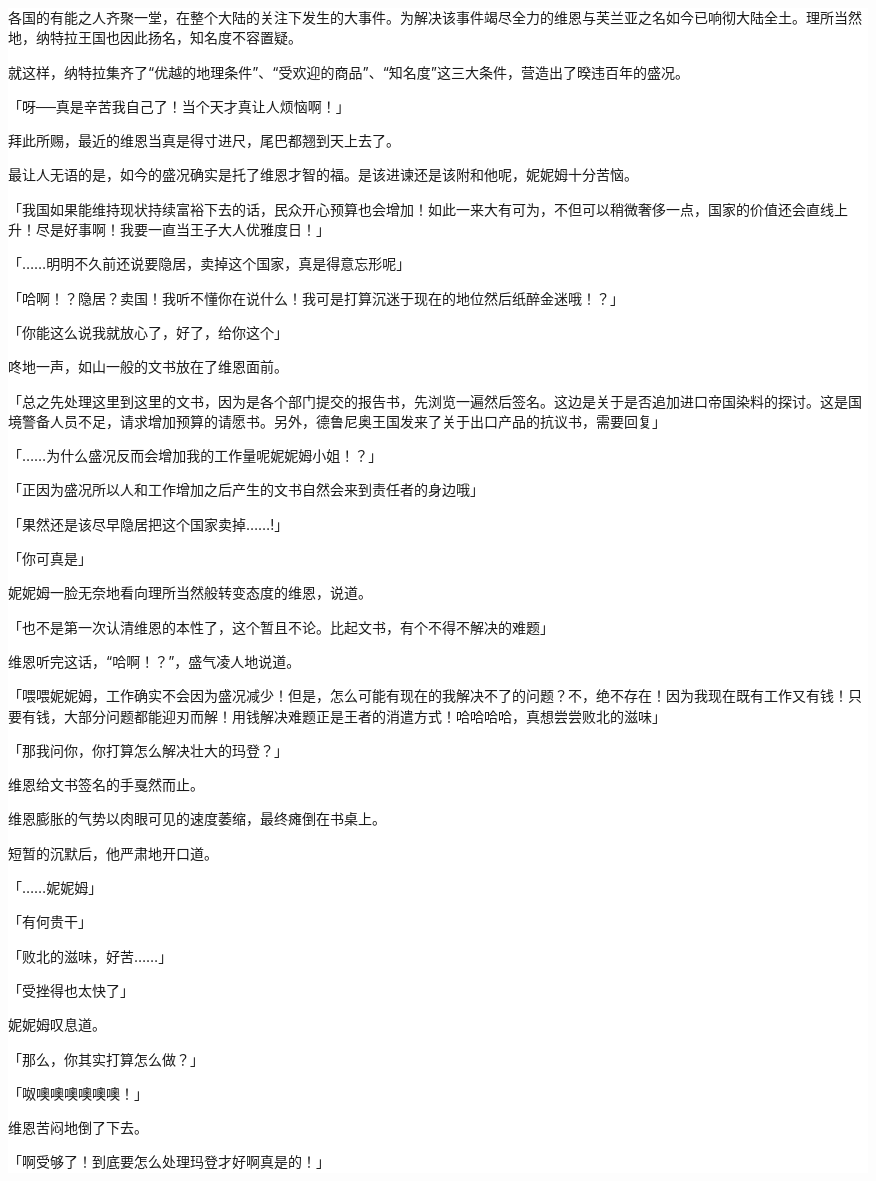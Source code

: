 各国的有能之人齐聚一堂，在整个大陆的关注下发生的大事件。为解决该事件竭尽全力的维恩与芙兰亚之名如今已响彻大陆全土。理所当然地，纳特拉王国也因此扬名，知名度不容置疑。

就这样，纳特拉集齐了“优越的地理条件”、“受欢迎的商品”、“知名度”这三大条件，营造出了暌违百年的盛况。

「呀──真是辛苦我自己了！当个天才真让人烦恼啊！」

拜此所赐，最近的维恩当真是得寸进尺，尾巴都翘到天上去了。

最让人无语的是，如今的盛况确实是托了维恩才智的福。是该进谏还是该附和他呢，妮妮姆十分苦恼。

「我国如果能维持现状持续富裕下去的话，民众开心预算也会增加！如此一来大有可为，不但可以稍微奢侈一点，国家的价值还会直线上升！尽是好事啊！我要一直当王子大人优雅度日！」

「……明明不久前还说要隐居，卖掉这个国家，真是得意忘形呢」

「哈啊！？隐居？卖国！我听不懂你在说什么！我可是打算沉迷于现在的地位然后纸醉金迷哦！？」

「你能这么说我就放心了，好了，给你这个」

咚地一声，如山一般的文书放在了维恩面前。

「总之先处理这里到这里的文书，因为是各个部门提交的报告书，先浏览一遍然后签名。这边是关于是否追加进口帝国染料的探讨。这是国境警备人员不足，请求增加预算的请愿书。另外，德鲁尼奥王国发来了关于出口产品的抗议书，需要回复」

「……为什么盛况反而会增加我的工作量呢妮妮姆小姐！？」

「正因为盛况所以人和工作增加之后产生的文书自然会来到责任者的身边哦」

「果然还是该尽早隐居把这个国家卖掉……!」

「你可真是」

妮妮姆一脸无奈地看向理所当然般转变态度的维恩，说道。

「也不是第一次认清维恩的本性了，这个暂且不论。比起文书，有个不得不解决的难题」

维恩听完这话，“哈啊！？”，盛气凌人地说道。

「喂喂妮妮姆，工作确实不会因为盛况减少！但是，怎么可能有现在的我解决不了的问题？不，绝不存在！因为我现在既有工作又有钱！只要有钱，大部分问题都能迎刃而解！用钱解决难题正是王者的消遣方式！哈哈哈哈，真想尝尝败北的滋味」

「那我问你，你打算怎么解决壮大的玛登？」

维恩给文书签名的手戛然而止。

维恩膨胀的气势以肉眼可见的速度萎缩，最终瘫倒在书桌上。

短暂的沉默后，他严肃地开口道。

「……妮妮姆」

「有何贵干」

「败北的滋味，好苦……」

「受挫得也太快了」

妮妮姆叹息道。

「那么，你其实打算怎么做？」

「呶噢噢噢噢噢噢！」

维恩苦闷地倒了下去。

「啊受够了！到底要怎么处理玛登才好啊真是的！」
